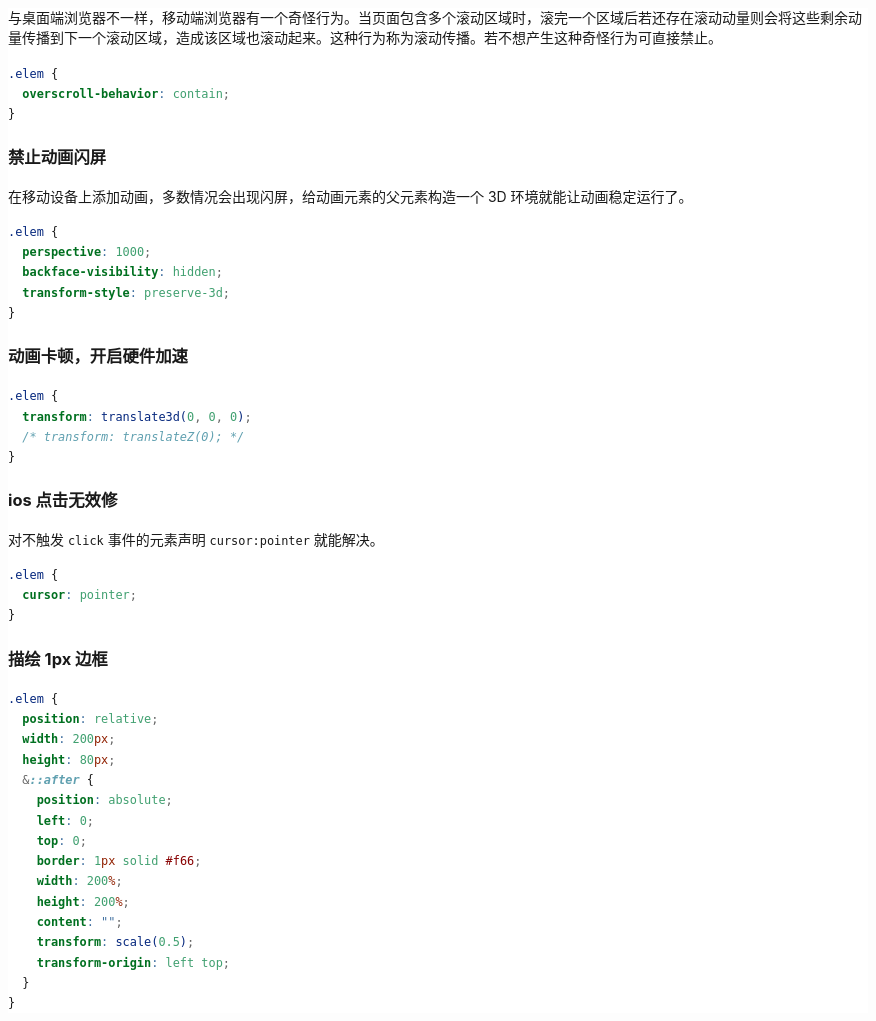 与桌面端浏览器不一样，移动端浏览器有一个奇怪行为。当页面包含多个滚动区域时，滚完一个区域后若还存在滚动动量则会将这些剩余动量传播到下一个滚动区域，造成该区域也滚动起来。这种行为称为滚动传播。若不想产生这种奇怪行为可直接禁止。

```css
.elem {
  overscroll-behavior: contain;
}
```

### 禁止动画闪屏

在移动设备上添加动画，多数情况会出现闪屏，给动画元素的父元素构造一个 3D 环境就能让动画稳定运行了。

```css
.elem {
  perspective: 1000;
  backface-visibility: hidden;
  transform-style: preserve-3d;
}
```

### 动画卡顿，开启硬件加速

```css
.elem {
  transform: translate3d(0, 0, 0);
  /* transform: translateZ(0); */
}
```

### ios 点击无效修

对不触发 `click` 事件的元素声明 `cursor:pointer` 就能解决。

```css
.elem {
  cursor: pointer;
}
```

### 描绘 1px 边框

```css
.elem {
  position: relative;
  width: 200px;
  height: 80px;
  &::after {
    position: absolute;
    left: 0;
    top: 0;
    border: 1px solid #f66;
    width: 200%;
    height: 200%;
    content: "";
    transform: scale(0.5);
    transform-origin: left top;
  }
}
```
